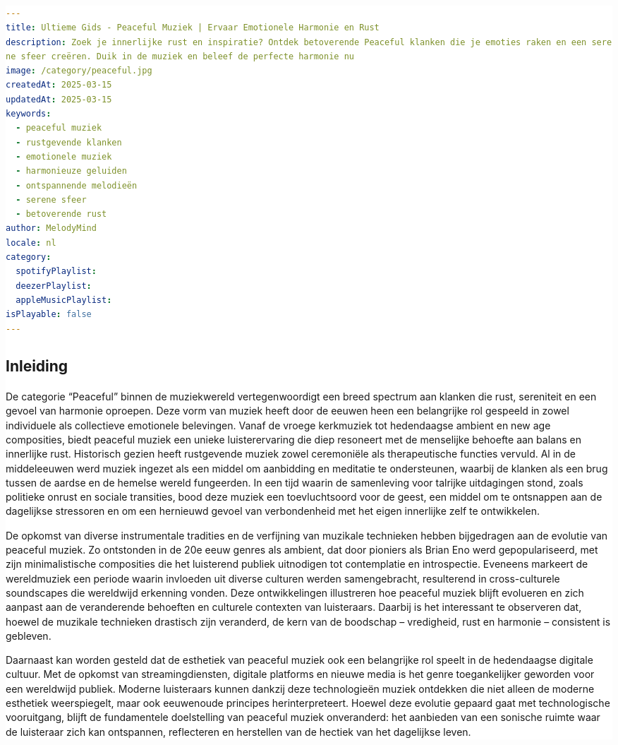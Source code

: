 ```yaml
---
title: Ultieme Gids - Peaceful Muziek | Ervaar Emotionele Harmonie en Rust
description: Zoek je innerlijke rust en inspiratie? Ontdek betoverende Peaceful klanken die je emoties raken en een serene sfeer creëren. Duik in de muziek en beleef de perfecte harmonie nu
image: /category/peaceful.jpg
createdAt: 2025-03-15
updatedAt: 2025-03-15
keywords:
  - peaceful muziek
  - rustgevende klanken
  - emotionele muziek
  - harmonieuze geluiden
  - ontspannende melodieën
  - serene sfeer
  - betoverende rust
author: MelodyMind
locale: nl
category:
  spotifyPlaylist: 
  deezerPlaylist: 
  appleMusicPlaylist: 
isPlayable: false
---
```



## Inleiding

De categorie “Peaceful” binnen de muziekwereld vertegenwoordigt een breed spectrum aan klanken die rust, sereniteit en een gevoel van harmonie oproepen. Deze vorm van muziek heeft door de eeuwen heen een belangrijke rol gespeeld in zowel individuele als collectieve emotionele belevingen. Vanaf de vroege kerkmuziek tot hedendaagse ambient en new age composities, biedt peaceful muziek een unieke luisterervaring die diep resoneert met de menselijke behoefte aan balans en innerlijke rust. Historisch gezien heeft rustgevende muziek zowel ceremoniële als therapeutische functies vervuld. Al in de middeleeuwen werd muziek ingezet als een middel om aanbidding en meditatie te ondersteunen, waarbij de klanken als een brug tussen de aardse en de hemelse wereld fungeerden. In een tijd waarin de samenleving voor talrijke uitdagingen stond, zoals politieke onrust en sociale transities, bood deze muziek een toevluchtsoord voor de geest, een middel om te ontsnappen aan de dagelijkse stressoren en om een hernieuwd gevoel van verbondenheid met het eigen innerlijke zelf te ontwikkelen.

De opkomst van diverse instrumentale tradities en de verfijning van muzikale technieken hebben bijgedragen aan de evolutie van peaceful muziek. Zo ontstonden in de 20e eeuw genres als ambient, dat door pioniers als Brian Eno werd gepopulariseerd, met zijn minimalistische composities die het luisterend publiek uitnodigen tot contemplatie en introspectie. Eveneens markeert de wereldmuziek een periode waarin invloeden uit diverse culturen werden samengebracht, resulterend in cross-culturele soundscapes die wereldwijd erkenning vonden. Deze ontwikkelingen illustreren hoe peaceful muziek blijft evolueren en zich aanpast aan de veranderende behoeften en culturele contexten van luisteraars. Daarbij is het interessant te observeren dat, hoewel de muzikale technieken drastisch zijn veranderd, de kern van de boodschap – vredigheid, rust en harmonie – consistent is gebleven.

Daarnaast kan worden gesteld dat de esthetiek van peaceful muziek ook een belangrijke rol speelt in de hedendaagse digitale cultuur. Met de opkomst van streamingdiensten, digitale platforms en nieuwe media is het genre toegankelijker geworden voor een wereldwijd publiek. Moderne luisteraars kunnen dankzij deze technologieën muziek ontdekken die niet alleen de moderne esthetiek weerspiegelt, maar ook eeuwenoude principes herinterpreteert. Hoewel deze evolutie gepaard gaat met technologische vooruitgang, blijft de fundamentele doelstelling van peaceful muziek onveranderd: het aanbieden van een sonische ruimte waar de luisteraar zich kan ontspannen, reflecteren en herstellen van de hectiek van het dagelijkse leven.

